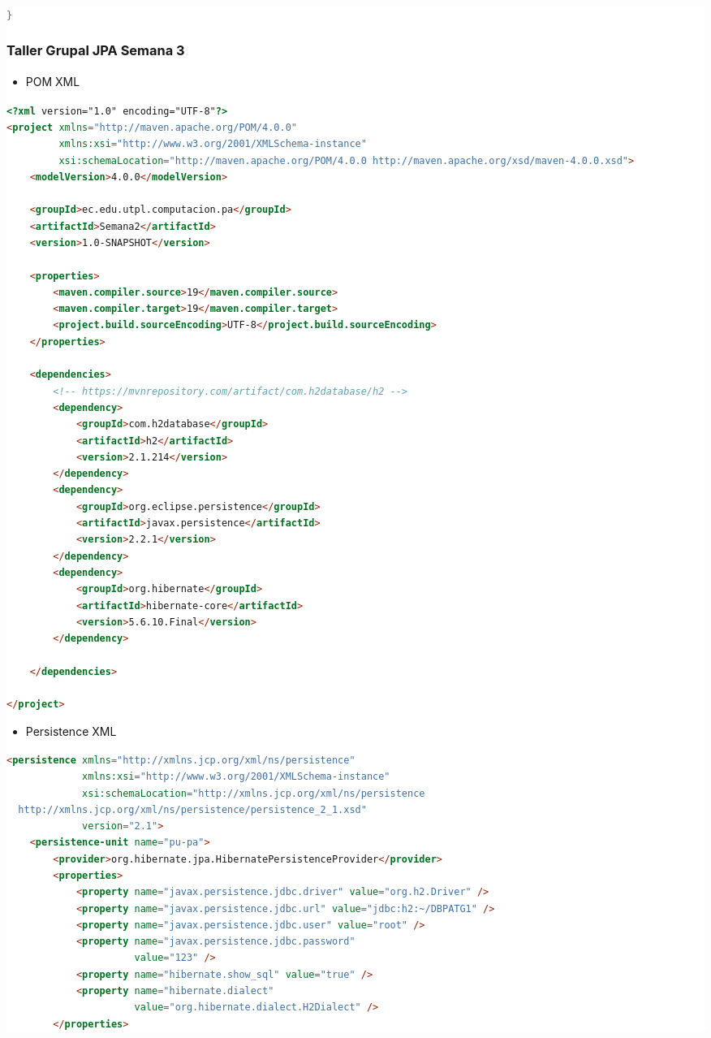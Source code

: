 ```java
}
```
### Taller Grupal JPA Semana 3
- POM XML
```html
<?xml version="1.0" encoding="UTF-8"?>
<project xmlns="http://maven.apache.org/POM/4.0.0"
         xmlns:xsi="http://www.w3.org/2001/XMLSchema-instance"
         xsi:schemaLocation="http://maven.apache.org/POM/4.0.0 http://maven.apache.org/xsd/maven-4.0.0.xsd">
    <modelVersion>4.0.0</modelVersion>

    <groupId>ec.edu.utpl.computacion.pa</groupId>
    <artifactId>Semana2</artifactId>
    <version>1.0-SNAPSHOT</version>

    <properties>
        <maven.compiler.source>19</maven.compiler.source>
        <maven.compiler.target>19</maven.compiler.target>
        <project.build.sourceEncoding>UTF-8</project.build.sourceEncoding>
    </properties>

    <dependencies>
        <!-- https://mvnrepository.com/artifact/com.h2database/h2 -->
        <dependency>
            <groupId>com.h2database</groupId>
            <artifactId>h2</artifactId>
            <version>2.1.214</version>
        </dependency>
        <dependency>
            <groupId>org.eclipse.persistence</groupId>
            <artifactId>javax.persistence</artifactId>
            <version>2.2.1</version>
        </dependency>
        <dependency>
            <groupId>org.hibernate</groupId>
            <artifactId>hibernate-core</artifactId>
            <version>5.6.10.Final</version>
        </dependency>

    </dependencies>

</project>
```
- Persistence XML
```html
<persistence xmlns="http://xmlns.jcp.org/xml/ns/persistence"
             xmlns:xsi="http://www.w3.org/2001/XMLSchema-instance"
             xsi:schemaLocation="http://xmlns.jcp.org/xml/ns/persistence
  http://xmlns.jcp.org/xml/ns/persistence/persistence_2_1.xsd"
             version="2.1">
    <persistence-unit name="pu-pa">
        <provider>org.hibernate.jpa.HibernatePersistenceProvider</provider>
        <properties>
            <property name="javax.persistence.jdbc.driver" value="org.h2.Driver" />
            <property name="javax.persistence.jdbc.url" value="jdbc:h2:~/DBPATG1" />
            <property name="javax.persistence.jdbc.user" value="root" />
            <property name="javax.persistence.jdbc.password"
                      value="123" />
            <property name="hibernate.show_sql" value="true" />
            <property name="hibernate.dialect"
                      value="org.hibernate.dialect.H2Dialect" />
        </properties>
```